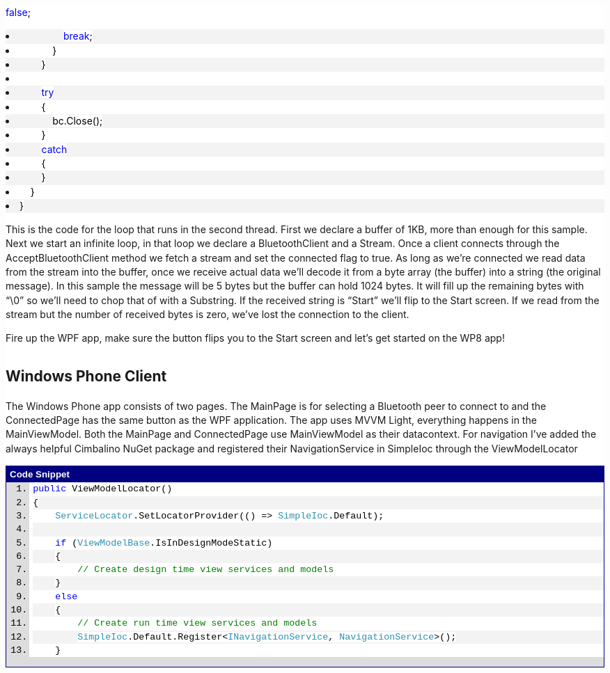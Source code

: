 </span><span style="background:#ffffff;color:#0000ff">false</span><span style="background:#ffffff;color:#000000">;</span></li> <li style="background: #f3f3f3">                <span style="background:#ffffff;color:#000000"></span><span style="background:#ffffff;color:#0000ff">break</span><span style="background:#ffffff;color:#000000">;</span></li> <li>            <span style="background:#ffffff;color:#000000">}</span></li> <li style="background: #f3f3f3">        <span style="background:#ffffff;color:#000000">}</span></li> <li>&nbsp;</li> <li style="background: #f3f3f3">        <span style="background:#ffffff;color:#000000"></span><span style="background:#ffffff;color:#0000ff">try</span></li> <li>        <span style="background:#ffffff;color:#000000">{</span></li> <li style="background: #f3f3f3">            <span style="background:#ffffff;color:#000000">bc.Close();</span></li> <li>        <span style="background:#ffffff;color:#000000">}</span></li> <li style="background: #f3f3f3">        <span style="background:#ffffff;color:#000000"></span><span style="background:#ffffff;color:#0000ff">catch</span></li> <li>        <span style="background:#ffffff;color:#000000">{</span></li> <li style="background: #f3f3f3">        <span style="background:#ffffff;color:#000000">}</span></li> <li>    <span style="background:#ffffff;color:#000000">}</span></li> <li style="background: #f3f3f3"><span style="background:#ffffff;color:#000000">}</span></li> </ol> </div> </div> </div>  <p>This is the code for the loop that runs in the second thread. First we declare a buffer of 1KB, more than enough for this sample. Next we start an infinite loop, in that loop we declare a BluetoothClient and a Stream. Once a client connects through the AcceptBluetoothClient method we fetch a stream and set the connected flag to true. As long as we’re connected we read data from the stream into the buffer, once we receive actual data we’ll decode it from a byte array (the buffer) into a string (the original message). In this sample the message will be 5 bytes but the buffer can hold 1024 bytes. It will fill up the remaining bytes with “\0” so we’ll need to chop that of with a Substring. If the received string is “Start” we’ll flip to the Start screen. If we read from the stream but the number of received bytes is zero, we’ve lost the connection to the client.</p>  <p>Fire up the WPF app, make sure the button flips you to the Start screen and let’s get started on the WP8 app!</p>  <h2>Windows Phone Client</h2>  <p>The Windows Phone app consists of two pages. The MainPage is for selecting a Bluetooth peer to connect to and the ConnectedPage has the same button as the WPF application. The app uses MVVM Light, everything happens in the MainViewModel. Both the MainPage and ConnectedPage use MainViewModel as their datacontext. For navigation I’ve added the always helpful Cimbalino NuGet package and registered their NavigationService in SimpleIoc through the ViewModelLocator</p>  <div id="scid:9ce6104f-a9aa-4a17-a79f-3a39532ebf7c:702884b4-6a06-4d3b-934a-313b82356ad6" class="wlWriterEditableSmartContent" style="float: none; padding-bottom: 0px; padding-top: 0px; padding-left: 0px; margin: 0px; display: inline; padding-right: 0px"> <div style="border: #000080 1px solid; color: #000; font-family: 'Courier New', Courier, Monospace; font-size: 10pt"> <div style="background: #000080; color: #fff; font-family: Verdana, Tahoma, Arial, sans-serif; font-weight: bold; padding: 2px 5px">Code Snippet</div> <div style="background: #ddd; max-height: 500px; overflow: auto"> <ol start="1" style="background: #ffffff; margin: 0 0 0 2.5em; padding: 0 0 0 5px;"> <li><span style="background:#ffffff;color:#0000ff">public</span><span style="background:#ffffff;color:#000000"> ViewModelLocator()</span></li> <li style="background: #f3f3f3"><span style="background:#ffffff;color:#000000">{</span></li> <li>    <span style="background:#ffffff;color:#000000"></span><span style="background:#ffffff;color:#2b91af">ServiceLocator</span><span style="background:#ffffff;color:#000000">.SetLocatorProvider(() =&gt; </span><span style="background:#ffffff;color:#2b91af">SimpleIoc</span><span style="background:#ffffff;color:#000000">.Default);</span></li> <li style="background: #f3f3f3">&nbsp;</li> <li>    <span style="background:#ffffff;color:#000000"></span><span style="background:#ffffff;color:#0000ff">if</span><span style="background:#ffffff;color:#000000"> (</span><span style="background:#ffffff;color:#2b91af">ViewModelBase</span><span style="background:#ffffff;color:#000000">.IsInDesignModeStatic)</span></li> <li style="background: #f3f3f3">    <span style="background:#ffffff;color:#000000">{</span></li> <li>        <span style="background:#ffffff;color:#000000"></span><span style="background:#ffffff;color:#008000">// Create design time view services and models</span></li> <li style="background: #f3f3f3">    <span style="background:#ffffff;color:#000000">}</span></li> <li>    <span style="background:#ffffff;color:#000000"></span><span style="background:#ffffff;color:#0000ff">else</span></li> <li style="background: #f3f3f3">    <span style="background:#ffffff;color:#000000">{</span></li> <li>        <span style="background:#ffffff;color:#000000"></span><span style="background:#ffffff;color:#008000">// Create run time view services and models</span></li> <li style="background: #f3f3f3">        <span style="background:#ffffff;color:#000000"></span><span style="background:#ffffff;color:#2b91af">SimpleIoc</span><span style="background:#ffffff;color:#000000">.Default.Register&lt;</span><span style="background:#ffffff;color:#2b91af">INavigationService</span><span style="background:#ffffff;color:#000000">, </span><span style="background:#ffffff;color:#2b91af">NavigationService</span><span style="background:#ffffff;color:#000000">&gt;();</span></li> <li>    <span style="background:#ffffff;color:#000000">}</span></li>